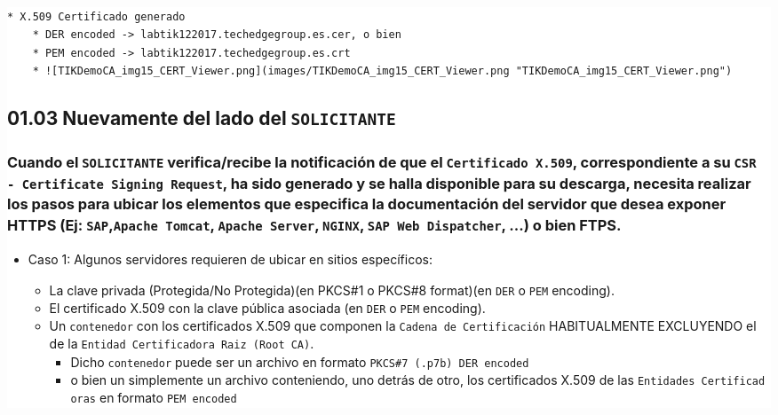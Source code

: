     * X.509 Certificado generado 
        * DER encoded -> labtik122017.techedgegroup.es.cer, o bien
        * PEM encoded -> labtik122017.techedgegroup.es.crt  
        * ![TIKDemoCA_img15_CERT_Viewer.png](images/TIKDemoCA_img15_CERT_Viewer.png "TIKDemoCA_img15_CERT_Viewer.png")


## 01.03 Nuevamente del lado del `SOLICITANTE`

### Cuando el `SOLICITANTE` verifica/recibe la notificación de que el `Certificado X.509`, correspondiente a su `CSR - Certificate Signing Request`, ha sido generado y se halla disponible para su descarga, necesita realizar los pasos para ubicar los elementos que especifica la documentación del servidor que desea exponer **HTTPS** (Ej: `SAP`,`Apache Tomcat`, `Apache Server`, `NGINX`, `SAP Web Dispatcher`, ...) o bien **FTPS**.

* Caso 1: Algunos servidores requieren de ubicar en sitios específicos:

    * La clave privada (Protegida/No Protegida)(en PKCS#1 o PKCS#8 format)(en `DER` o `PEM` encoding).
    * El certificado X.509 con la clave pública asociada (en `DER` o `PEM` encoding).
    * Un `contenedor` con los certificados X.509 que componen la `Cadena de Certificación` HABITUALMENTE EXCLUYENDO el de la `Entidad Certificadora Raiz (Root CA)`. 
        * Dicho `contenedor` puede ser un archivo en formato `PKCS#7 (.p7b) DER encoded` 
        * o bien un simplemente un archivo conteniendo, uno detrás de otro, los certificados X.509 de las `Entidades Certificadoras` en formato `PEM encoded`
        